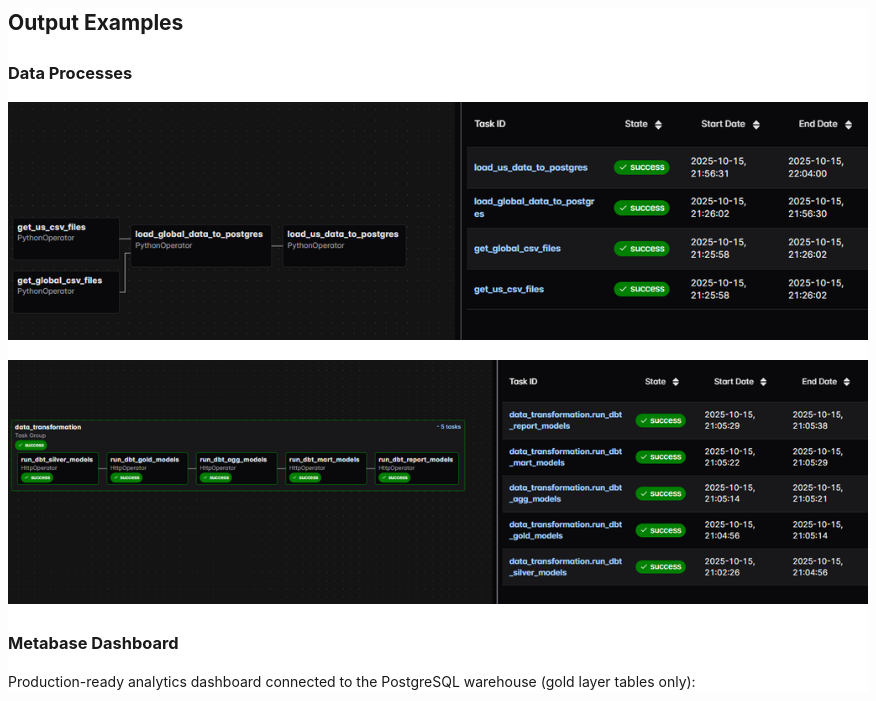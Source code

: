 ## Output Examples

### Data Processes

![Ingestion Process](/.images/output_ingestion_v1.png)

![Transformation Process](/.images/output_transformation_v1.png)

### Metabase Dashboard

Production-ready analytics dashboard connected to the PostgreSQL warehouse (gold layer tables only):
